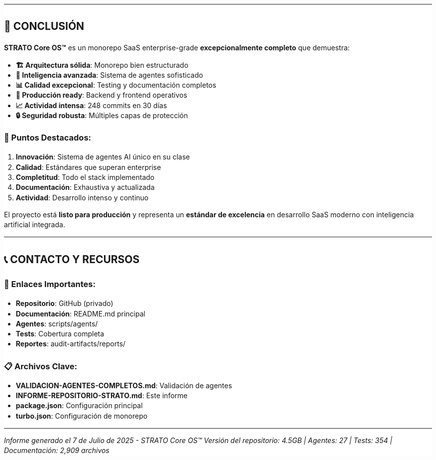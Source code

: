 
---

## 🎯 **CONCLUSIÓN**

**STRATO Core OS™** es un monorepo SaaS enterprise-grade **excepcionalmente completo** que demuestra:

- **🏗️ Arquitectura sólida**: Monorepo bien estructurado
- **🤖 Inteligencia avanzada**: Sistema de agentes sofisticado
- **📊 Calidad excepcional**: Testing y documentación completos
- **🚀 Producción ready**: Backend y frontend operativos
- **📈 Actividad intensa**: 248 commits en 30 días
- **🔒 Seguridad robusta**: Múltiples capas de protección

### **🌟 Puntos Destacados:**
1. **Innovación**: Sistema de agentes AI único en su clase
2. **Calidad**: Estándares que superan enterprise
3. **Completitud**: Todo el stack implementado
4. **Documentación**: Exhaustiva y actualizada
5. **Actividad**: Desarrollo intenso y continuo

El proyecto está **listo para producción** y representa un **estándar de excelencia** en desarrollo SaaS moderno con inteligencia artificial integrada.

---

## 📞 **CONTACTO Y RECURSOS**

### **🔗 Enlaces Importantes:**
- **Repositorio**: GitHub (privado)
- **Documentación**: README.md principal
- **Agentes**: scripts/agents/
- **Tests**: Cobertura completa
- **Reportes**: audit-artifacts/reports/

### **📋 Archivos Clave:**
- **VALIDACION-AGENTES-COMPLETOS.md**: Validación de agentes
- **INFORME-REPOSITORIO-STRATO.md**: Este informe
- **package.json**: Configuración principal
- **turbo.json**: Configuración de monorepo

---

*Informe generado el 7 de Julio de 2025 - STRATO Core OS™*
*Versión del repositorio: 4.5GB | Agentes: 27 | Tests: 354 | Documentación: 2,909 archivos* 